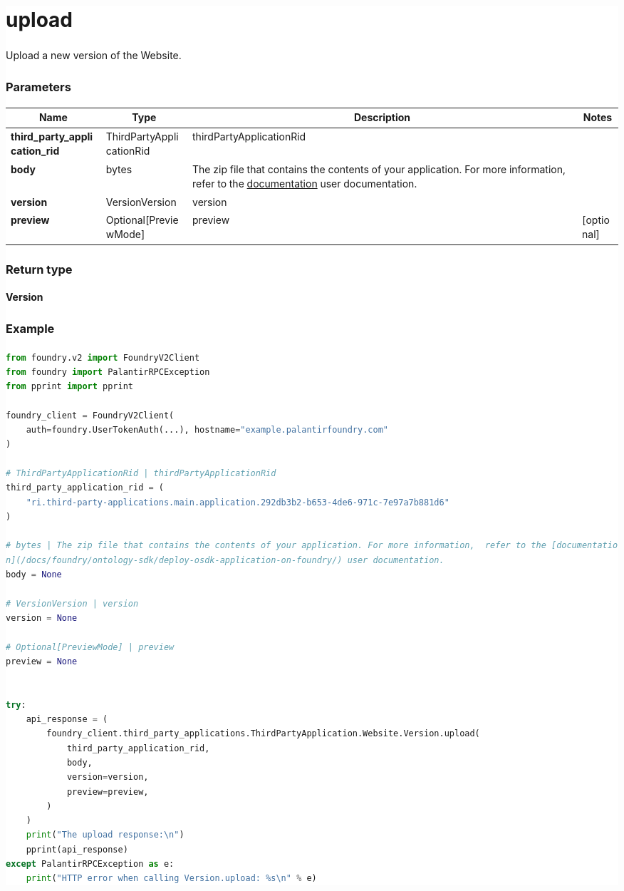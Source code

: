 # **upload**
Upload a new version of the Website.

### Parameters

Name | Type | Description  | Notes |
------------- | ------------- | ------------- | ------------- |
**third_party_application_rid** | ThirdPartyApplicationRid | thirdPartyApplicationRid |  |
**body** | bytes | The zip file that contains the contents of your application. For more information,  refer to the [documentation](/docs/foundry/ontology-sdk/deploy-osdk-application-on-foundry/) user documentation.  |  |
**version** | VersionVersion | version |  |
**preview** | Optional[PreviewMode] | preview | [optional] |

### Return type
**Version**

### Example

```python
from foundry.v2 import FoundryV2Client
from foundry import PalantirRPCException
from pprint import pprint

foundry_client = FoundryV2Client(
    auth=foundry.UserTokenAuth(...), hostname="example.palantirfoundry.com"
)

# ThirdPartyApplicationRid | thirdPartyApplicationRid
third_party_application_rid = (
    "ri.third-party-applications.main.application.292db3b2-b653-4de6-971c-7e97a7b881d6"
)

# bytes | The zip file that contains the contents of your application. For more information,  refer to the [documentation](/docs/foundry/ontology-sdk/deploy-osdk-application-on-foundry/) user documentation.
body = None

# VersionVersion | version
version = None

# Optional[PreviewMode] | preview
preview = None


try:
    api_response = (
        foundry_client.third_party_applications.ThirdPartyApplication.Website.Version.upload(
            third_party_application_rid,
            body,
            version=version,
            preview=preview,
        )
    )
    print("The upload response:\n")
    pprint(api_response)
except PalantirRPCException as e:
    print("HTTP error when calling Version.upload: %s\n" % e)

```
